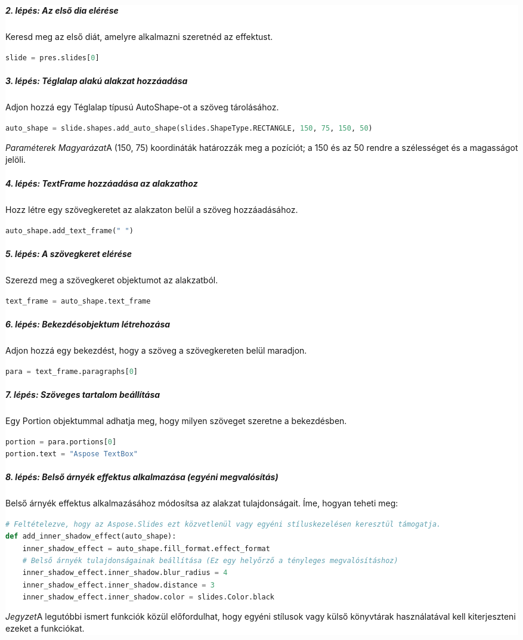 ##### 2. lépés: Az első dia elérése
Keresd meg az első diát, amelyre alkalmazni szeretnéd az effektust.
```python
slide = pres.slides[0]
```

##### 3. lépés: Téglalap alakú alakzat hozzáadása
Adjon hozzá egy Téglalap típusú AutoShape-ot a szöveg tárolásához.
```python
auto_shape = slide.shapes.add_auto_shape(slides.ShapeType.RECTANGLE, 150, 75, 150, 50)
```
*Paraméterek Magyarázat*A (150, 75) koordináták határozzák meg a pozíciót; a 150 és az 50 rendre a szélességet és a magasságot jelöli.

##### 4. lépés: TextFrame hozzáadása az alakzathoz
Hozz létre egy szövegkeretet az alakzaton belül a szöveg hozzáadásához.
```python
auto_shape.add_text_frame(" ")
```

##### 5. lépés: A szövegkeret elérése
Szerezd meg a szövegkeret objektumot az alakzatból.
```python
text_frame = auto_shape.text_frame
```

##### 6. lépés: Bekezdésobjektum létrehozása
Adjon hozzá egy bekezdést, hogy a szöveg a szövegkereten belül maradjon.
```python
para = text_frame.paragraphs[0]
```

##### 7. lépés: Szöveges tartalom beállítása
Egy Portion objektummal adhatja meg, hogy milyen szöveget szeretne a bekezdésben.
```python
portion = para.portions[0]
portion.text = "Aspose TextBox"
```

##### 8. lépés: Belső árnyék effektus alkalmazása (egyéni megvalósítás)
Belső árnyék effektus alkalmazásához módosítsa az alakzat tulajdonságait. Íme, hogyan teheti meg:
```python
# Feltételezve, hogy az Aspose.Slides ezt közvetlenül vagy egyéni stíluskezelésen keresztül támogatja.
def add_inner_shadow_effect(auto_shape):
    inner_shadow_effect = auto_shape.fill_format.effect_format
    # Belső árnyék tulajdonságainak beállítása (Ez egy helyőrző a tényleges megvalósításhoz)
    inner_shadow_effect.inner_shadow.blur_radius = 4
    inner_shadow_effect.inner_shadow.distance = 3
    inner_shadow_effect.inner_shadow.color = slides.Color.black
```
*Jegyzet*A legutóbbi ismert funkciók közül előfordulhat, hogy egyéni stílusok vagy külső könyvtárak használatával kell kiterjeszteni ezeket a funkciókat.
